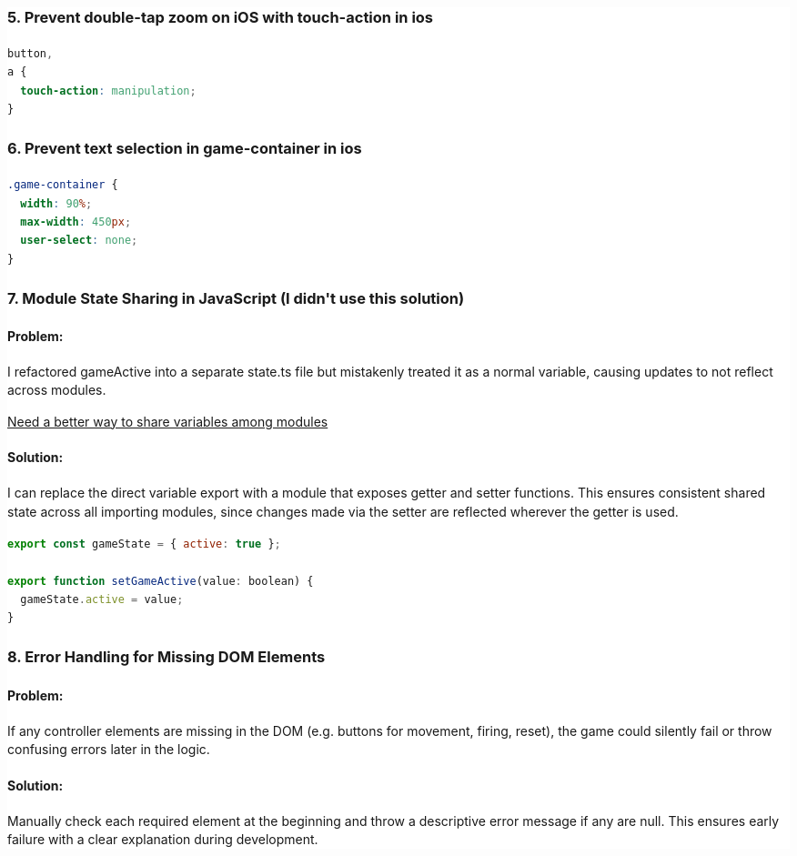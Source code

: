 ### 5. Prevent double-tap zoom on iOS with touch-action in ios

```css
button,
a {
  touch-action: manipulation;
}
```

### 6. Prevent text selection in game-container in ios

```css
.game-container {
  width: 90%;
  max-width: 450px;
  user-select: none;
}
```

### 7. Module State Sharing in JavaScript (I didn't use this solution)

#### Problem:

I refactored gameActive into a separate state.ts file but mistakenly treated it as a normal variable, causing updates to not reflect across modules.

[Need a better way to share variables among modules](https://www.reddit.com/r/learnjavascript/comments/1dv0qnp/need_a_better_way_to_share_variables_among_modules/)

#### Solution:

I can replace the direct variable export with a module that exposes getter and setter functions. This ensures consistent shared state across all importing modules, since changes made via the setter are reflected wherever the getter is used.

```js
export const gameState = { active: true };

export function setGameActive(value: boolean) {
  gameState.active = value;
}
```

### 8. Error Handling for Missing DOM Elements

#### Problem:

If any controller elements are missing in the DOM (e.g. buttons for movement, firing, reset), the game could silently fail or throw confusing errors later in the logic.

#### Solution:

Manually check each required element at the beginning and throw a descriptive error message if any are null. This ensures early failure with a clear explanation during development.

